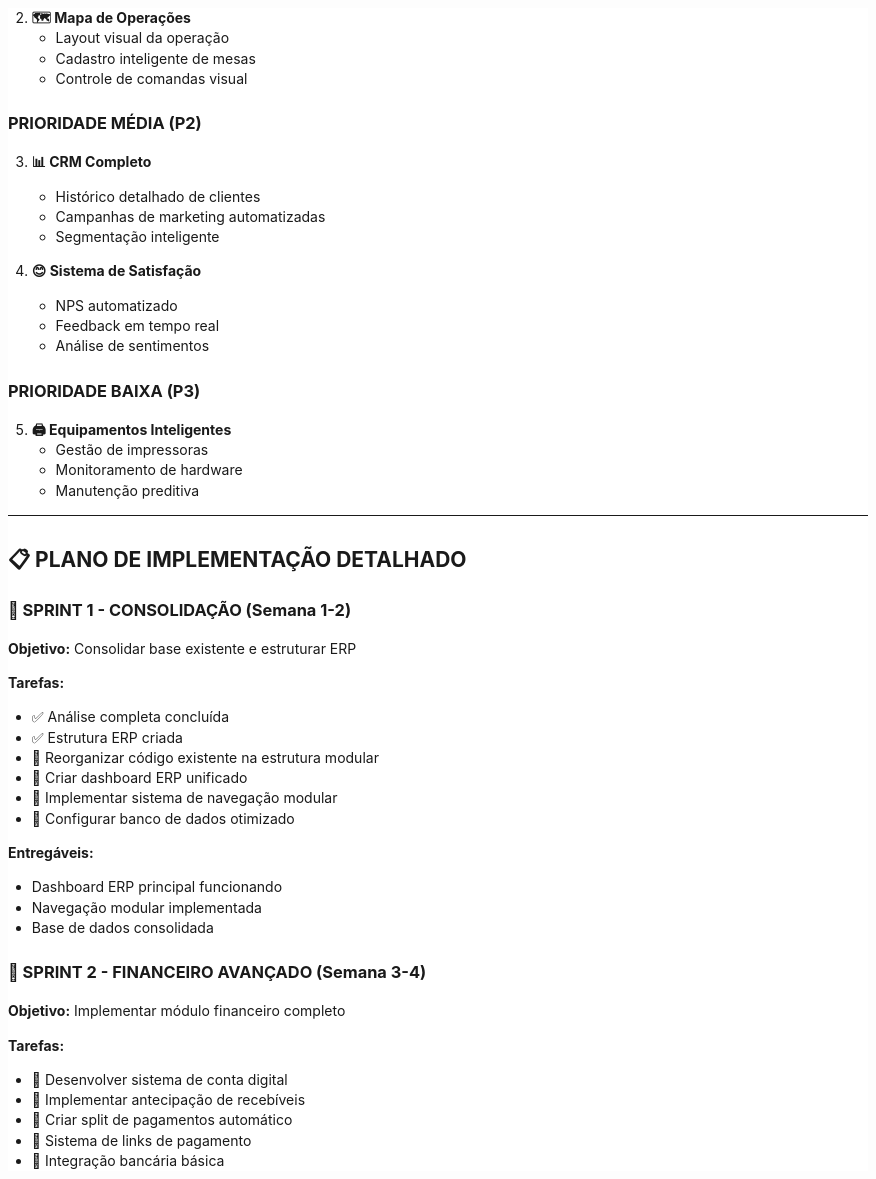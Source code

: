 2. **🗺️ Mapa de Operações**
   - Layout visual da operação
   - Cadastro inteligente de mesas
   - Controle de comandas visual

### **PRIORIDADE MÉDIA (P2)**
3. **📊 CRM Completo**
   - Histórico detalhado de clientes
   - Campanhas de marketing automatizadas
   - Segmentação inteligente

4. **😊 Sistema de Satisfação**
   - NPS automatizado
   - Feedback em tempo real
   - Análise de sentimentos

### **PRIORIDADE BAIXA (P3)**
5. **🖨️ Equipamentos Inteligentes**
   - Gestão de impressoras
   - Monitoramento de hardware
   - Manutenção preditiva

---

## 📋 **PLANO DE IMPLEMENTAÇÃO DETALHADO**

### **🚀 SPRINT 1 - CONSOLIDAÇÃO (Semana 1-2)**
**Objetivo:** Consolidar base existente e estruturar ERP

**Tarefas:**
- ✅ Análise completa concluída
- ✅ Estrutura ERP criada
- 🔄 Reorganizar código existente na estrutura modular
- 🔄 Criar dashboard ERP unificado
- 🔄 Implementar sistema de navegação modular
- 🔄 Configurar banco de dados otimizado

**Entregáveis:**
- Dashboard ERP principal funcionando
- Navegação modular implementada
- Base de dados consolidada

### **🚀 SPRINT 2 - FINANCEIRO AVANÇADO (Semana 3-4)**
**Objetivo:** Implementar módulo financeiro completo

**Tarefas:**
- 🔄 Desenvolver sistema de conta digital
- 🔄 Implementar antecipação de recebíveis
- 🔄 Criar split de pagamentos automático
- 🔄 Sistema de links de pagamento
- 🔄 Integração bancária básica
